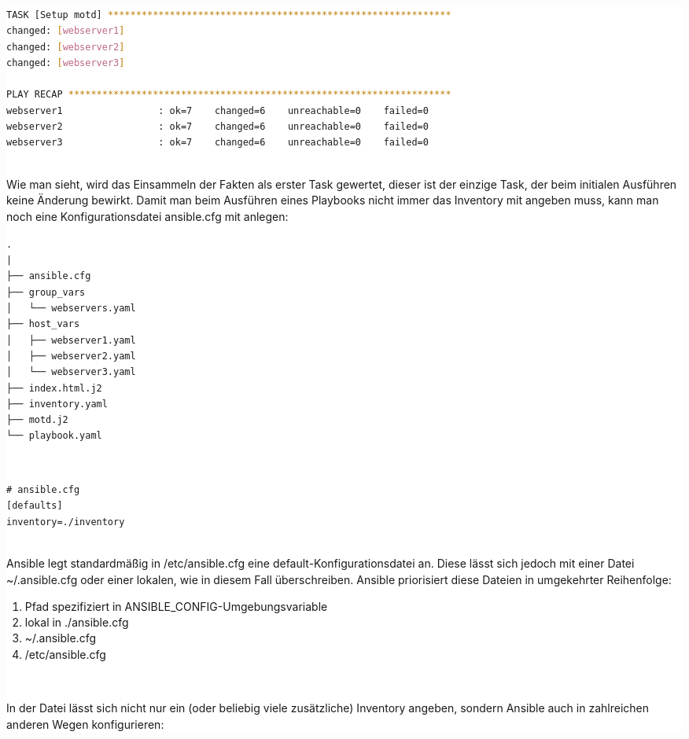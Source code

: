 ```bash
TASK [Setup motd] *************************************************************
changed: [webserver1]
changed: [webserver2]
changed: [webserver3]

PLAY RECAP ********************************************************************
webserver1                 : ok=7    changed=6    unreachable=0    failed=0
webserver2                 : ok=7    changed=6    unreachable=0    failed=0
webserver3                 : ok=7    changed=6    unreachable=0    failed=0

```
<br>
Wie man sieht, wird das Einsammeln der Fakten als erster Task gewertet, dieser ist der einzige Task, der beim initialen Ausführen keine Änderung bewirkt. Damit man beim Ausführen eines Playbooks nicht immer das Inventory mit angeben muss, kann man noch eine Konfigurationsdatei ansible.cfg mit anlegen:<br>

```
.
|
├── ansible.cfg
├── group_vars
│   └── webservers.yaml
├── host_vars
│   ├── webserver1.yaml
│   ├── webserver2.yaml
│   └── webserver3.yaml
├── index.html.j2
├── inventory.yaml
├── motd.j2
└── playbook.yaml
```

<br>

```
# ansible.cfg
[defaults]
inventory=./inventory
```

<br>
Ansible legt standardmäßig in /etc/ansible.cfg eine default-Konfigurationsdatei an. Diese lässt sich jedoch mit einer Datei ~/.ansible.cfg oder einer lokalen, wie in diesem Fall überschreiben. Ansible priorisiert diese Dateien in umgekehrter Reihenfolge:<br>

1. Pfad spezifiziert in ANSIBLE_CONFIG-Umgebungsvariable
2. lokal in ./ansible.cfg
3. ~/.ansible.cfg
4. /etc/ansible.cfg
<br>

In der Datei lässt sich nicht nur ein (oder beliebig viele zusätzliche) Inventory angeben, sondern Ansible auch in zahlreichen anderen Wegen konfigurieren:<br>

